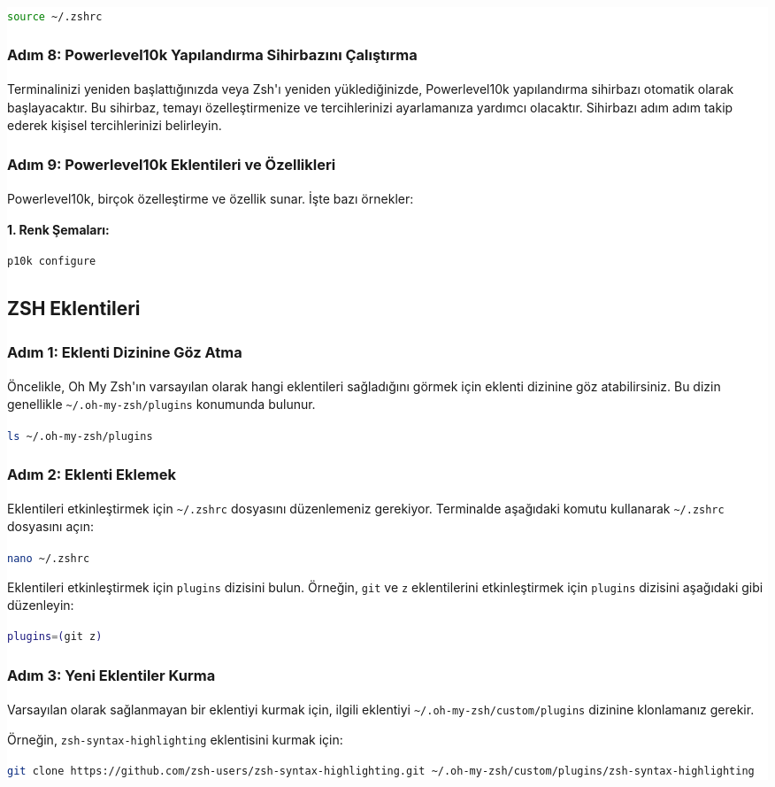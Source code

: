 ```sh
source ~/.zshrc
```

### Adım 8: Powerlevel10k Yapılandırma Sihirbazını Çalıştırma

Terminalinizi yeniden başlattığınızda veya Zsh'ı yeniden yüklediğinizde, Powerlevel10k yapılandırma sihirbazı otomatik olarak başlayacaktır. Bu sihirbaz, temayı özelleştirmenize ve tercihlerinizi ayarlamanıza yardımcı olacaktır. Sihirbazı adım adım takip ederek kişisel tercihlerinizi belirleyin.

### Adım 9: Powerlevel10k Eklentileri ve Özellikleri

Powerlevel10k, birçok özelleştirme ve özellik sunar. İşte bazı örnekler:

**1. Renk Şemaları:**

```sh
p10k configure
```

## ZSH Eklentileri

### Adım 1: Eklenti Dizinine Göz Atma
Öncelikle, Oh My Zsh'ın varsayılan olarak hangi eklentileri sağladığını görmek için eklenti dizinine göz atabilirsiniz. Bu dizin genellikle `~/.oh-my-zsh/plugins` konumunda bulunur.

```sh
ls ~/.oh-my-zsh/plugins
```

### Adım 2: Eklenti Eklemek
Eklentileri etkinleştirmek için `~/.zshrc` dosyasını düzenlemeniz gerekiyor. Terminalde aşağıdaki komutu kullanarak `~/.zshrc` dosyasını açın:

```sh
nano ~/.zshrc
```

Eklentileri etkinleştirmek için `plugins` dizisini bulun. Örneğin, `git` ve `z` eklentilerini etkinleştirmek için `plugins` dizisini aşağıdaki gibi düzenleyin:

```sh
plugins=(git z)
```

### Adım 3: Yeni Eklentiler Kurma
Varsayılan olarak sağlanmayan bir eklentiyi kurmak için, ilgili eklentiyi `~/.oh-my-zsh/custom/plugins` dizinine klonlamanız gerekir.

Örneğin, `zsh-syntax-highlighting` eklentisini kurmak için:

```sh
git clone https://github.com/zsh-users/zsh-syntax-highlighting.git ~/.oh-my-zsh/custom/plugins/zsh-syntax-highlighting
```
